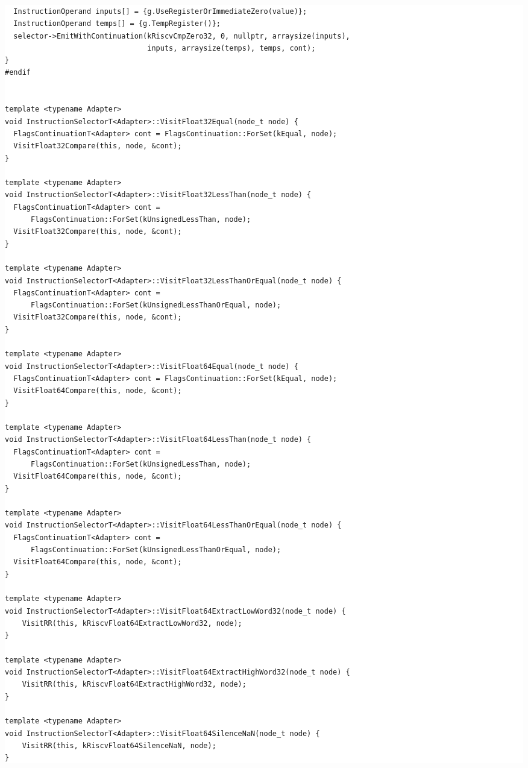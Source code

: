 ```
  InstructionOperand inputs[] = {g.UseRegisterOrImmediateZero(value)};
  InstructionOperand temps[] = {g.TempRegister()};
  selector->EmitWithContinuation(kRiscvCmpZero32, 0, nullptr, arraysize(inputs),
                                 inputs, arraysize(temps), temps, cont);
}
#endif


template <typename Adapter>
void InstructionSelectorT<Adapter>::VisitFloat32Equal(node_t node) {
  FlagsContinuationT<Adapter> cont = FlagsContinuation::ForSet(kEqual, node);
  VisitFloat32Compare(this, node, &cont);
}

template <typename Adapter>
void InstructionSelectorT<Adapter>::VisitFloat32LessThan(node_t node) {
  FlagsContinuationT<Adapter> cont =
      FlagsContinuation::ForSet(kUnsignedLessThan, node);
  VisitFloat32Compare(this, node, &cont);
}

template <typename Adapter>
void InstructionSelectorT<Adapter>::VisitFloat32LessThanOrEqual(node_t node) {
  FlagsContinuationT<Adapter> cont =
      FlagsContinuation::ForSet(kUnsignedLessThanOrEqual, node);
  VisitFloat32Compare(this, node, &cont);
}

template <typename Adapter>
void InstructionSelectorT<Adapter>::VisitFloat64Equal(node_t node) {
  FlagsContinuationT<Adapter> cont = FlagsContinuation::ForSet(kEqual, node);
  VisitFloat64Compare(this, node, &cont);
}

template <typename Adapter>
void InstructionSelectorT<Adapter>::VisitFloat64LessThan(node_t node) {
  FlagsContinuationT<Adapter> cont =
      FlagsContinuation::ForSet(kUnsignedLessThan, node);
  VisitFloat64Compare(this, node, &cont);
}

template <typename Adapter>
void InstructionSelectorT<Adapter>::VisitFloat64LessThanOrEqual(node_t node) {
  FlagsContinuationT<Adapter> cont =
      FlagsContinuation::ForSet(kUnsignedLessThanOrEqual, node);
  VisitFloat64Compare(this, node, &cont);
}

template <typename Adapter>
void InstructionSelectorT<Adapter>::VisitFloat64ExtractLowWord32(node_t node) {
    VisitRR(this, kRiscvFloat64ExtractLowWord32, node);
}

template <typename Adapter>
void InstructionSelectorT<Adapter>::VisitFloat64ExtractHighWord32(node_t node) {
    VisitRR(this, kRiscvFloat64ExtractHighWord32, node);
}

template <typename Adapter>
void InstructionSelectorT<Adapter>::VisitFloat64SilenceNaN(node_t node) {
    VisitRR(this, kRiscvFloat64SilenceNaN, node);
}

```